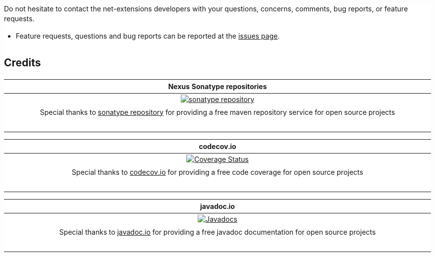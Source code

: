 Do not hesitate to contact the net-extensions developers with your questions, concerns, comments, bug reports, or
feature requests.

- Feature requests, questions and bug reports can be reported at
  the [issues page](https://github.com/astrapi69/net-extensions/issues).

## Credits

|**Nexus Sonatype repositories**|
|     :---:      |
|[![sonatype repository](https://img.shields.io/nexus/r/https/oss.sonatype.org/io.github.astrapi69/net-extensions.svg?style=for-the-badge)](https://oss.sonatype.org/index.html#nexus-search;gav~io.github.astrapi69~net-extensions~~~)|
|Special thanks to [sonatype repository](https://www.sonatype.com) for providing a free maven repository service for open source projects|
|     <img width=1000/>     |

|**codecov.io**|
|     :---:      |
|[![Coverage Status](https://codecov.io/gh/astrapi69/net-extensions/branch/develop/graph/badge.svg)](https://codecov.io/gh/astrapi69/net-extensions)|
|Special thanks to [codecov.io](https://codecov.io) for providing a free code coverage for open source projects|
|     <img width=1000/>     |

|**javadoc.io**|
|     :---:      |
|[![Javadocs](http://www.javadoc.io/badge/io.github.astrapi69/net-extensions.svg)](http://www.javadoc.io/doc/io.github.astrapi69/net-extensions)|
|Special thanks to [javadoc.io](http://www.javadoc.io) for providing a free javadoc documentation for open source projects|
|     <img width=1000/>     |

